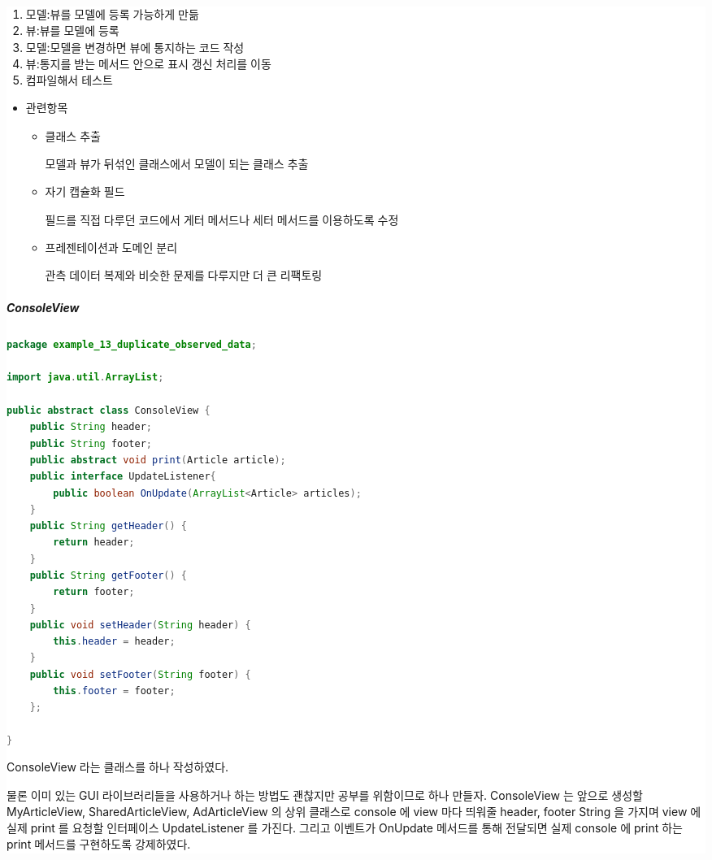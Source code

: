    1. 모델:뷰를 모델에 등록 가능하게 만듦
   2. 뷰:뷰를 모델에 등록
   3. 모델:모델을 변경하면 뷰에 통지하는 코드 작성
   4. 뷰:통지를 받는 메서드 안으로 표시 갱신 처리를 이동
   5. 컴파일해서 테스트

- 관련항목

    - 클래스 추출

      모델과 뷰가 뒤섞인 클래스에서 모델이 되는 클래스 추출
    - 자기 캡슐화 필드

      필드를 직접 다루던 코드에서 게터 메서드나 세터 메서드를 이용하도록 수정
    - 프레젠테이션과 도메인 분리

      관측 데이터 복제와 비슷한 문제를 다루지만 더 큰 리팩토링

##### ConsoleView
```java
package example_13_duplicate_observed_data;

import java.util.ArrayList;

public abstract class ConsoleView {
	public String header;
	public String footer;
	public abstract void print(Article article);
	public interface UpdateListener{
		public boolean OnUpdate(ArrayList<Article> articles);
	}
	public String getHeader() {
		return header;
	}
	public String getFooter() {
		return footer;
	}
	public void setHeader(String header) {
		this.header = header;
	}
	public void setFooter(String footer) {
		this.footer = footer;
	};

}
```

ConsoleView 라는 클래스를 하나 작성하였다.

물론 이미 있는 GUI 라이브러리들을 사용하거나 하는 방법도 괜찮지만 공부를 위함이므로 하나 만들자.
ConsoleView 는 앞으로 생성할 MyArticleView, SharedArticleView, AdArticleView 의 상위 클래스로
console 에 view 마다 띄워줄 header, footer String 을 가지며 view 에 실제 print 를 요청할 인터페이스 UpdateListener
를 가진다.
그리고 이벤트가 OnUpdate 메서드를 통해 전달되면 실제 console 에 print 하는 print 메서드를 구현하도록 강제하였다.
